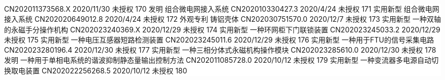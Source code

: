 CN202011373568.X
2020/11/30
未授权
170
发明
组合微电网接入系统
CN202010330427.3
2020/4/24
未授权
171
实用新型
组合微电网接入系统
CN202020649012.8
2020/4/24
未授权
172
外观专利
铸铝壳体
CN202030751570.0
2020/12/7
未授权
173
实用新型
一种双轴的永磁手分操作机构
CN202023240369.X
2020/12/29
未授权
174
实用新型
一种环网柜下门联锁装置
CN202023245033.2
2020/12/29
未授权
175
实用新型
一种电压互感器短路检测装置
CN202023245011.6
2020/12/29
未授权
176
实用新型
一种用于FTU的信号采集电路
CN202023280196.4
2020/12/30
未授权
177
实用新型
一种三相分体式永磁机构操作模块
CN202023285610.0
2020/12/30
未授权
178
发明
一种用于单相电系统的谐波抑制静态量输出控制方法
CN202011085728.0
2020/10/12
未授权
179
实用新型
一种变流器多电源自动切换取电装置
CN202022256268.5
2020/10/12
未授权
180